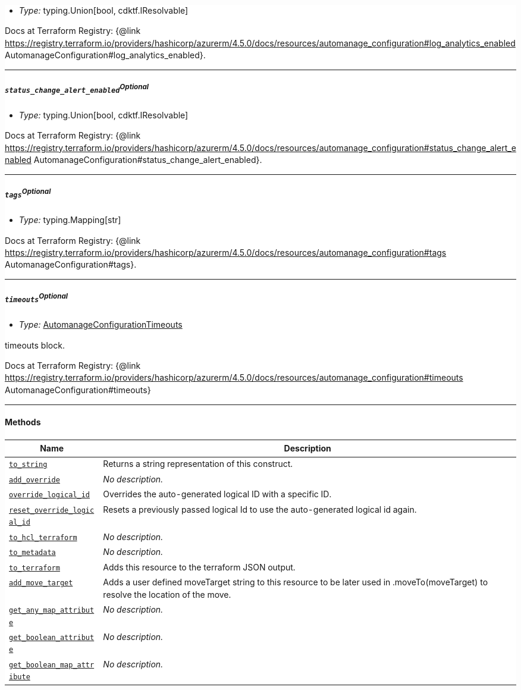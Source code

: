 - *Type:* typing.Union[bool, cdktf.IResolvable]

Docs at Terraform Registry: {@link https://registry.terraform.io/providers/hashicorp/azurerm/4.5.0/docs/resources/automanage_configuration#log_analytics_enabled AutomanageConfiguration#log_analytics_enabled}.

---

##### `status_change_alert_enabled`<sup>Optional</sup> <a name="status_change_alert_enabled" id="@cdktf/provider-azurerm.automanageConfiguration.AutomanageConfiguration.Initializer.parameter.statusChangeAlertEnabled"></a>

- *Type:* typing.Union[bool, cdktf.IResolvable]

Docs at Terraform Registry: {@link https://registry.terraform.io/providers/hashicorp/azurerm/4.5.0/docs/resources/automanage_configuration#status_change_alert_enabled AutomanageConfiguration#status_change_alert_enabled}.

---

##### `tags`<sup>Optional</sup> <a name="tags" id="@cdktf/provider-azurerm.automanageConfiguration.AutomanageConfiguration.Initializer.parameter.tags"></a>

- *Type:* typing.Mapping[str]

Docs at Terraform Registry: {@link https://registry.terraform.io/providers/hashicorp/azurerm/4.5.0/docs/resources/automanage_configuration#tags AutomanageConfiguration#tags}.

---

##### `timeouts`<sup>Optional</sup> <a name="timeouts" id="@cdktf/provider-azurerm.automanageConfiguration.AutomanageConfiguration.Initializer.parameter.timeouts"></a>

- *Type:* <a href="#@cdktf/provider-azurerm.automanageConfiguration.AutomanageConfigurationTimeouts">AutomanageConfigurationTimeouts</a>

timeouts block.

Docs at Terraform Registry: {@link https://registry.terraform.io/providers/hashicorp/azurerm/4.5.0/docs/resources/automanage_configuration#timeouts AutomanageConfiguration#timeouts}

---

#### Methods <a name="Methods" id="Methods"></a>

| **Name** | **Description** |
| --- | --- |
| <code><a href="#@cdktf/provider-azurerm.automanageConfiguration.AutomanageConfiguration.toString">to_string</a></code> | Returns a string representation of this construct. |
| <code><a href="#@cdktf/provider-azurerm.automanageConfiguration.AutomanageConfiguration.addOverride">add_override</a></code> | *No description.* |
| <code><a href="#@cdktf/provider-azurerm.automanageConfiguration.AutomanageConfiguration.overrideLogicalId">override_logical_id</a></code> | Overrides the auto-generated logical ID with a specific ID. |
| <code><a href="#@cdktf/provider-azurerm.automanageConfiguration.AutomanageConfiguration.resetOverrideLogicalId">reset_override_logical_id</a></code> | Resets a previously passed logical Id to use the auto-generated logical id again. |
| <code><a href="#@cdktf/provider-azurerm.automanageConfiguration.AutomanageConfiguration.toHclTerraform">to_hcl_terraform</a></code> | *No description.* |
| <code><a href="#@cdktf/provider-azurerm.automanageConfiguration.AutomanageConfiguration.toMetadata">to_metadata</a></code> | *No description.* |
| <code><a href="#@cdktf/provider-azurerm.automanageConfiguration.AutomanageConfiguration.toTerraform">to_terraform</a></code> | Adds this resource to the terraform JSON output. |
| <code><a href="#@cdktf/provider-azurerm.automanageConfiguration.AutomanageConfiguration.addMoveTarget">add_move_target</a></code> | Adds a user defined moveTarget string to this resource to be later used in .moveTo(moveTarget) to resolve the location of the move. |
| <code><a href="#@cdktf/provider-azurerm.automanageConfiguration.AutomanageConfiguration.getAnyMapAttribute">get_any_map_attribute</a></code> | *No description.* |
| <code><a href="#@cdktf/provider-azurerm.automanageConfiguration.AutomanageConfiguration.getBooleanAttribute">get_boolean_attribute</a></code> | *No description.* |
| <code><a href="#@cdktf/provider-azurerm.automanageConfiguration.AutomanageConfiguration.getBooleanMapAttribute">get_boolean_map_attribute</a></code> | *No description.* |